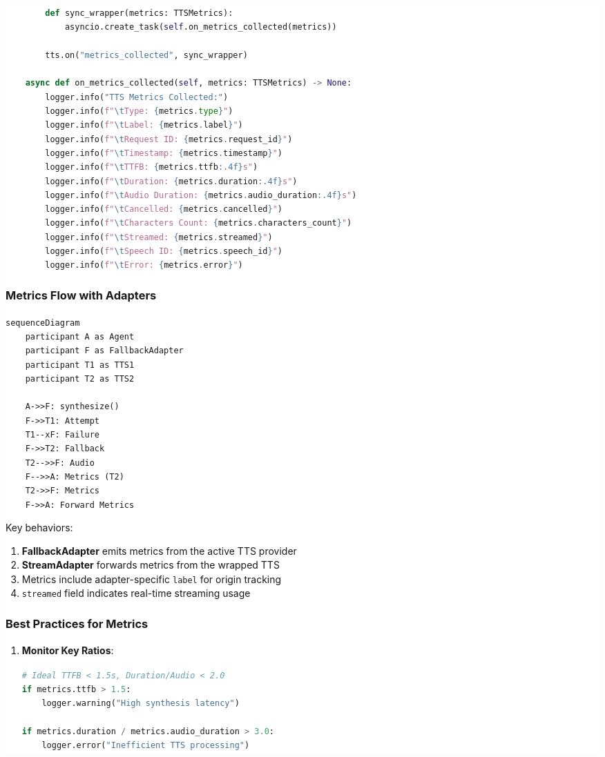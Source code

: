 ```python
        def sync_wrapper(metrics: TTSMetrics):
            asyncio.create_task(self.on_metrics_collected(metrics))
            
        tts.on("metrics_collected", sync_wrapper)

    async def on_metrics_collected(self, metrics: TTSMetrics) -> None:
        logger.info("TTS Metrics Collected:")
        logger.info(f"\tType: {metrics.type}")
        logger.info(f"\tLabel: {metrics.label}")
        logger.info(f"\tRequest ID: {metrics.request_id}")
        logger.info(f"\tTimestamp: {metrics.timestamp}")
        logger.info(f"\tTTFB: {metrics.ttfb:.4f}s")
        logger.info(f"\tDuration: {metrics.duration:.4f}s")
        logger.info(f"\tAudio Duration: {metrics.audio_duration:.4f}s")
        logger.info(f"\tCancelled: {metrics.cancelled}")
        logger.info(f"\tCharacters Count: {metrics.characters_count}")
        logger.info(f"\tStreamed: {metrics.streamed}")
        logger.info(f"\tSpeech ID: {metrics.speech_id}")
        logger.info(f"\tError: {metrics.error}")
```

### Metrics Flow with Adapters

```mermaid
sequenceDiagram
    participant A as Agent
    participant F as FallbackAdapter
    participant T1 as TTS1
    participant T2 as TTS2
    
    A->>F: synthesize()
    F->>T1: Attempt
    T1--xF: Failure
    F->>T2: Fallback
    T2-->>F: Audio
    F-->>A: Metrics (T2)
    T2->>F: Metrics
    F->>A: Forward Metrics
```

Key behaviors:
1. **FallbackAdapter** emits metrics from the active TTS provider
2. **StreamAdapter** forwards metrics from the wrapped TTS
3. Metrics include adapter-specific `label` for origin tracking
4. `streamed` field indicates real-time streaming usage

### Best Practices for Metrics

1. **Monitor Key Ratios**:
   ```python
   # Ideal TTFB < 1.5s, Duration/Audio < 2.0
   if metrics.ttfb > 1.5:
       logger.warning("High synthesis latency")
   
   if metrics.duration / metrics.audio_duration > 3.0:
       logger.error("Inefficient TTS processing")
   ```
